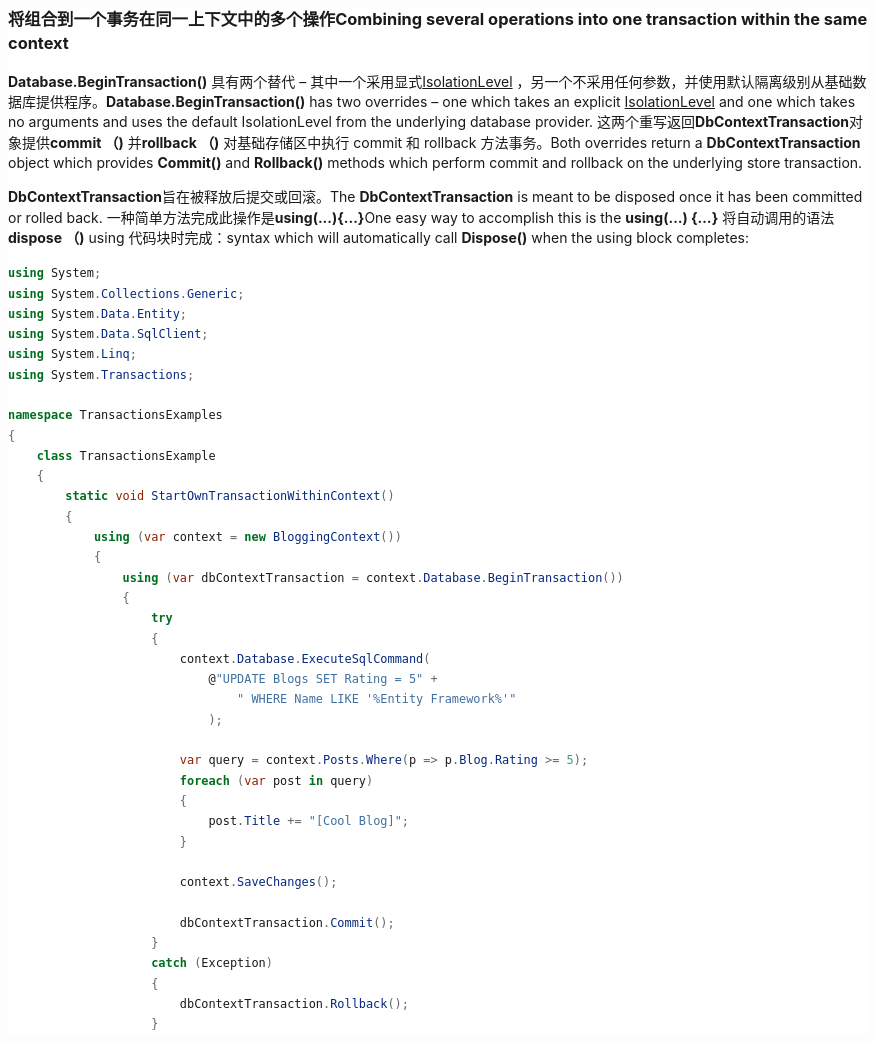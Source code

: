 ### <a name="combining-several-operations-into-one-transaction-within-the-same-context"></a><span data-ttu-id="7bfb7-128">将组合到一个事务在同一上下文中的多个操作</span><span class="sxs-lookup"><span data-stu-id="7bfb7-128">Combining several operations into one transaction within the same context</span></span>  

<span data-ttu-id="7bfb7-129">**Database.BeginTransaction()** 具有两个替代 – 其中一个采用显式[IsolationLevel](https://msdn.microsoft.com/library/system.data.isolationlevel.aspx) ，另一个不采用任何参数，并使用默认隔离级别从基础数据库提供程序。</span><span class="sxs-lookup"><span data-stu-id="7bfb7-129">**Database.BeginTransaction()** has two overrides – one which takes an explicit [IsolationLevel](https://msdn.microsoft.com/library/system.data.isolationlevel.aspx) and one which takes no arguments and uses the default IsolationLevel from the underlying database provider.</span></span> <span data-ttu-id="7bfb7-130">这两个重写返回**DbContextTransaction**对象提供**commit （)** 并**rollback （)** 对基础存储区中执行 commit 和 rollback 方法事务。</span><span class="sxs-lookup"><span data-stu-id="7bfb7-130">Both overrides return a **DbContextTransaction** object which provides **Commit()** and **Rollback()** methods which perform commit and rollback on the underlying store transaction.</span></span>  

<span data-ttu-id="7bfb7-131">**DbContextTransaction**旨在被释放后提交或回滚。</span><span class="sxs-lookup"><span data-stu-id="7bfb7-131">The **DbContextTransaction** is meant to be disposed once it has been committed or rolled back.</span></span> <span data-ttu-id="7bfb7-132">一种简单方法完成此操作是**using(...){...}**</span><span class="sxs-lookup"><span data-stu-id="7bfb7-132">One easy way to accomplish this is the **using(…) {…}**</span></span> <span data-ttu-id="7bfb7-133">将自动调用的语法**dispose （)** using 代码块时完成：</span><span class="sxs-lookup"><span data-stu-id="7bfb7-133">syntax which will automatically call **Dispose()** when the using block completes:</span></span>  

``` csharp
using System;
using System.Collections.Generic;
using System.Data.Entity;
using System.Data.SqlClient;
using System.Linq;
using System.Transactions;

namespace TransactionsExamples
{
    class TransactionsExample
    {
        static void StartOwnTransactionWithinContext()
        {
            using (var context = new BloggingContext())
            {
                using (var dbContextTransaction = context.Database.BeginTransaction())
                {
                    try
                    {
                        context.Database.ExecuteSqlCommand(
                            @"UPDATE Blogs SET Rating = 5" +
                                " WHERE Name LIKE '%Entity Framework%'"
                            );

                        var query = context.Posts.Where(p => p.Blog.Rating >= 5);
                        foreach (var post in query)
                        {
                            post.Title += "[Cool Blog]";
                        }

                        context.SaveChanges();

                        dbContextTransaction.Commit();
                    }
                    catch (Exception)
                    {
                        dbContextTransaction.Rollback();
                    }
```